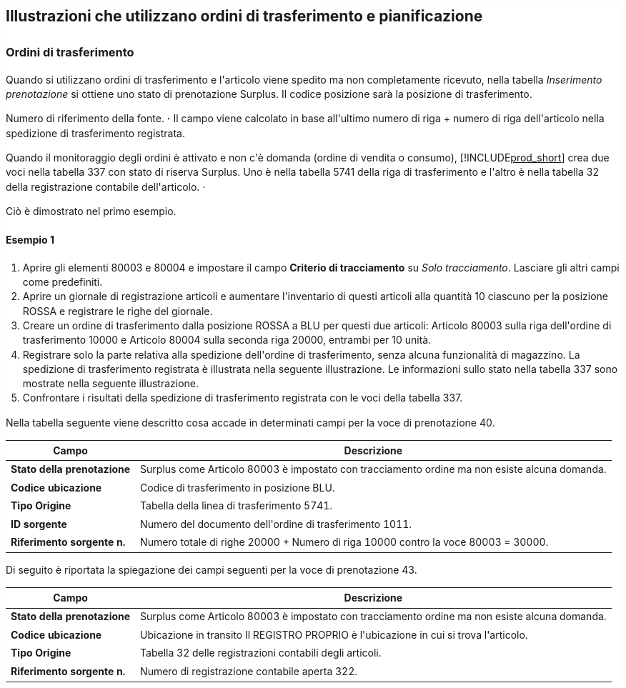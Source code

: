 ## <a name="illustrations-using-transfer-orders-and-planning"></a>Illustrazioni che utilizzano ordini di trasferimento e pianificazione

### <a name="transfer-orders"></a>Ordini di trasferimento

Quando si utilizzano ordini di trasferimento e l'articolo viene spedito ma non completamente ricevuto, nella tabella  *Inserimento prenotazione* si ottiene uno stato di prenotazione Surplus. Il codice posizione sarà la posizione di trasferimento.

Numero di riferimento della fonte. **·** Il campo viene calcolato in base all'ultimo numero di riga + numero di riga dell'articolo nella spedizione di trasferimento registrata.

Quando il monitoraggio degli ordini è attivato e non c'è domanda (ordine di vendita o consumo), [!INCLUDE[prod_short](includes/prod_short.md)] crea due voci nella tabella 337 con stato di riserva Surplus. Uno è nella tabella 5741 della riga di trasferimento e l'altro è nella tabella 32 della registrazione contabile dell'articolo. *·* 

Ciò è dimostrato nel primo esempio.

#### <a name="example-1"></a>Esempio 1

1. Aprire gli elementi 80003 e 80004 e impostare il campo **Criterio di tracciamento** su *Solo tracciamento*. Lasciare gli altri campi come predefiniti.
2. Aprire un giornale di registrazione articoli e aumentare l'inventario di questi articoli alla quantità 10 ciascuno per la posizione ROSSA e registrare le righe del giornale.
3. Creare un ordine di trasferimento dalla posizione ROSSA a BLU per questi due articoli: Articolo 80003 sulla riga dell'ordine di trasferimento 10000 e Articolo 80004 sulla seconda riga 20000, entrambi per 10 unità.
4. Registrare solo la parte relativa alla spedizione dell'ordine di trasferimento, senza alcuna funzionalità di magazzino.
La spedizione di trasferimento registrata è illustrata nella seguente illustrazione.
Le informazioni sullo stato nella tabella 337 sono mostrate nella seguente illustrazione.
5. Confrontare i risultati della spedizione di trasferimento registrata con le voci della tabella 337.

Nella tabella seguente viene descritto cosa accade in determinati campi per la voce di prenotazione 40.

|Campo|Descrizione|  
|---------------------------------|---------------------------------------|  
|**Stato della prenotazione**|Surplus come Articolo 80003 è impostato con tracciamento ordine ma non esiste alcuna domanda.|  
|**Codice ubicazione**|Codice di trasferimento in posizione BLU.|  
|**Tipo Origine**|Tabella della linea di trasferimento 5741.|  
|**ID sorgente**|Numero del documento dell'ordine di trasferimento 1011.|
|**Riferimento sorgente n.**|Numero totale di righe 20000 + Numero di riga 10000 contro la voce 80003 = 30000.|

Di seguito è riportata la spiegazione dei campi seguenti per la voce di prenotazione 43.

|Campo|Descrizione|  
|---------------------------------|---------------------------------------|  
|**Stato della prenotazione**|Surplus come Articolo 80003 è impostato con tracciamento ordine ma non esiste alcuna domanda.|  
|**Codice ubicazione**|Ubicazione in transito Il REGISTRO PROPRIO è l'ubicazione in cui si trova l'articolo.|  
|**Tipo Origine**|Tabella 32 delle registrazioni contabili degli articoli.|  
|**Riferimento sorgente n.**|Numero di registrazione contabile aperta 322.|
